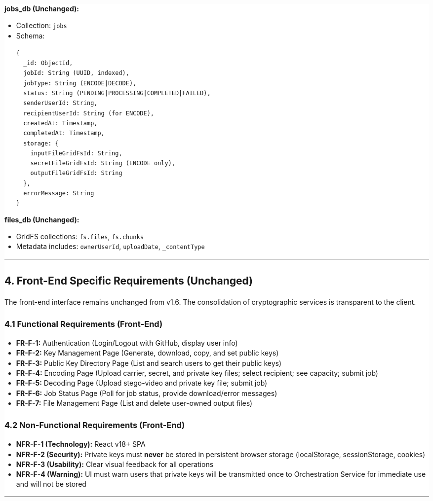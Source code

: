 **jobs_db (Unchanged):**
- Collection: `jobs`
- Schema:
  ```
  {
    _id: ObjectId,
    jobId: String (UUID, indexed),
    jobType: String (ENCODE|DECODE),
    status: String (PENDING|PROCESSING|COMPLETED|FAILED),
    senderUserId: String,
    recipientUserId: String (for ENCODE),
    createdAt: Timestamp,
    completedAt: Timestamp,
    storage: {
      inputFileGridFsId: String,
      secretFileGridFsId: String (ENCODE only),
      outputFileGridFsId: String
    },
    errorMessage: String
  }
  ```

**files_db (Unchanged):**
- GridFS collections: `fs.files`, `fs.chunks`
- Metadata includes: `ownerUserId`, `uploadDate`, `_contentType`

---

## 4. Front-End Specific Requirements (Unchanged)

The front-end interface remains unchanged from v1.6. The consolidation of cryptographic services is transparent to the client.

### 4.1 Functional Requirements (Front-End)

- **FR-F-1:** Authentication (Login/Logout with GitHub, display user info)
- **FR-F-2:** Key Management Page (Generate, download, copy, and set public keys)
- **FR-F-3:** Public Key Directory Page (List and search users to get their public keys)
- **FR-F-4:** Encoding Page (Upload carrier, secret, and private key files; select recipient; see capacity; submit job)
- **FR-F-5:** Decoding Page (Upload stego-video and private key file; submit job)
- **FR-F-6:** Job Status Page (Poll for job status, provide download/error messages)
- **FR-F-7:** File Management Page (List and delete user-owned output files)

### 4.2 Non-Functional Requirements (Front-End)

- **NFR-F-1 (Technology):** React v18+ SPA
- **NFR-F-2 (Security):** Private keys must **never** be stored in persistent browser storage (localStorage, sessionStorage, cookies)
- **NFR-F-3 (Usability):** Clear visual feedback for all operations
- **NFR-F-4 (Warning):** UI must warn users that private keys will be transmitted once to Orchestration Service for immediate use and will not be stored

---